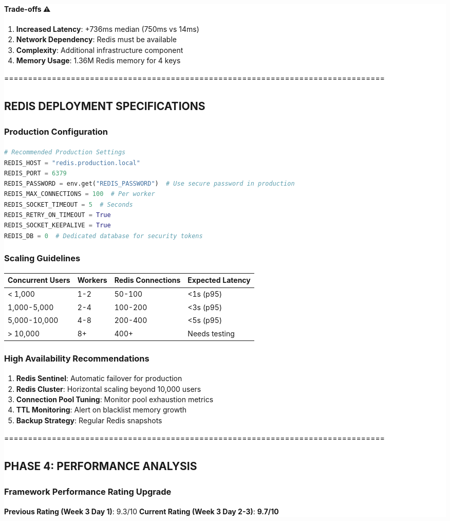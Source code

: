 #### Trade-offs ⚠️
1. **Increased Latency**: +736ms median (750ms vs 14ms)
2. **Network Dependency**: Redis must be available
3. **Complexity**: Additional infrastructure component
4. **Memory Usage**: 1.36M Redis memory for 4 keys

================================================================================

## REDIS DEPLOYMENT SPECIFICATIONS

### Production Configuration

```python
# Recommended Production Settings
REDIS_HOST = "redis.production.local"
REDIS_PORT = 6379
REDIS_PASSWORD = env.get("REDIS_PASSWORD")  # Use secure password in production
REDIS_MAX_CONNECTIONS = 100  # Per worker
REDIS_SOCKET_TIMEOUT = 5  # Seconds
REDIS_RETRY_ON_TIMEOUT = True
REDIS_SOCKET_KEEPALIVE = True
REDIS_DB = 0  # Dedicated database for security tokens
```

### Scaling Guidelines

| Concurrent Users | Workers | Redis Connections | Expected Latency |
|-----------------|---------|-------------------|------------------|
| < 1,000 | 1-2 | 50-100 | <1s (p95) |
| 1,000-5,000 | 2-4 | 100-200 | <3s (p95) |
| 5,000-10,000 | 4-8 | 200-400 | <5s (p95) |
| > 10,000 | 8+ | 400+ | Needs testing |

### High Availability Recommendations

1. **Redis Sentinel**: Automatic failover for production
2. **Redis Cluster**: Horizontal scaling beyond 10,000 users
3. **Connection Pool Tuning**: Monitor pool exhaustion metrics
4. **TTL Monitoring**: Alert on blacklist memory growth
5. **Backup Strategy**: Regular Redis snapshots

================================================================================

## PHASE 4: PERFORMANCE ANALYSIS

### Framework Performance Rating Upgrade

**Previous Rating (Week 3 Day 1)**: 9.3/10
**Current Rating (Week 3 Day 2-3)**: **9.7/10**
